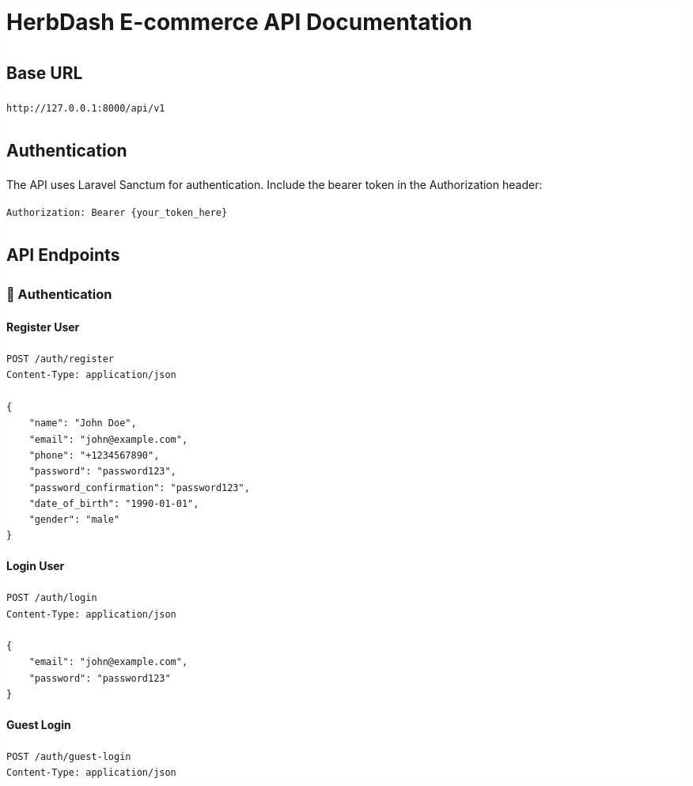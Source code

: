 # HerbDash E-commerce API Documentation

## Base URL
```
http://127.0.0.1:8000/api/v1
```

## Authentication
The API uses Laravel Sanctum for authentication. Include the bearer token in the Authorization header:
```
Authorization: Bearer {your_token_here}
```

## API Endpoints

### 🔐 Authentication

#### Register User
```http
POST /auth/register
Content-Type: application/json

{
    "name": "John Doe",
    "email": "john@example.com",
    "phone": "+1234567890",
    "password": "password123",
    "password_confirmation": "password123",
    "date_of_birth": "1990-01-01",
    "gender": "male"
}
```

#### Login User
```http
POST /auth/login
Content-Type: application/json

{
    "email": "john@example.com",
    "password": "password123"
}
```

#### Guest Login
```http
POST /auth/guest-login
Content-Type: application/json
```
